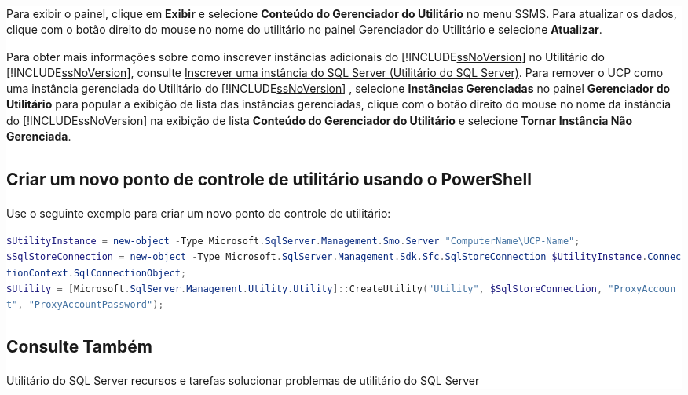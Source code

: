  Para exibir o painel, clique em **Exibir** e selecione **Conteúdo do Gerenciador do Utilitário** no menu SSMS. Para atualizar os dados, clique com o botão direito do mouse no nome do utilitário no painel Gerenciador do Utilitário e selecione **Atualizar**.

 Para obter mais informações sobre como inscrever instâncias adicionais do [!INCLUDE[ssNoVersion](../../includes/ssnoversion-md.md)] no Utilitário do [!INCLUDE[ssNoVersion](../../includes/ssnoversion-md.md)], consulte [Inscrever uma instância do SQL Server &#40;Utilitário do SQL Server&#41;](enroll-an-instance-of-sql-server-sql-server-utility.md). Para remover o UCP como uma instância gerenciada do Utilitário do [!INCLUDE[ssNoVersion](../../includes/ssnoversion-md.md)] , selecione **Instâncias Gerenciadas** no painel **Gerenciador do Utilitário** para popular a exibição de lista das instâncias gerenciadas, clique com o botão direito do mouse no nome da instância do [!INCLUDE[ssNoVersion](../../includes/ssnoversion-md.md)] na exibição de lista **Conteúdo do Gerenciador do Utilitário** e selecione **Tornar Instância Não Gerenciada**.

##  <a name="create-a-new-utility-control-point-using-powershell"></a><a name="PowerShell_create_UCP"></a> Criar um novo ponto de controle de utilitário usando o PowerShell
 Use o seguinte exemplo para criar um novo ponto de controle de utilitário:

```powershell
$UtilityInstance = new-object -Type Microsoft.SqlServer.Management.Smo.Server "ComputerName\UCP-Name";
$SqlStoreConnection = new-object -Type Microsoft.SqlServer.Management.Sdk.Sfc.SqlStoreConnection $UtilityInstance.ConnectionContext.SqlConnectionObject;
$Utility = [Microsoft.SqlServer.Management.Utility.Utility]::CreateUtility("Utility", $SqlStoreConnection, "ProxyAccount", "ProxyAccountPassword");
```

## <a name="see-also"></a>Consulte Também
 [Utilitário do SQL Server recursos e tarefas](sql-server-utility-features-and-tasks.md) [solucionar problemas de utilitário do SQL Server](../../database-engine/troubleshoot-the-sql-server-utility.md)
